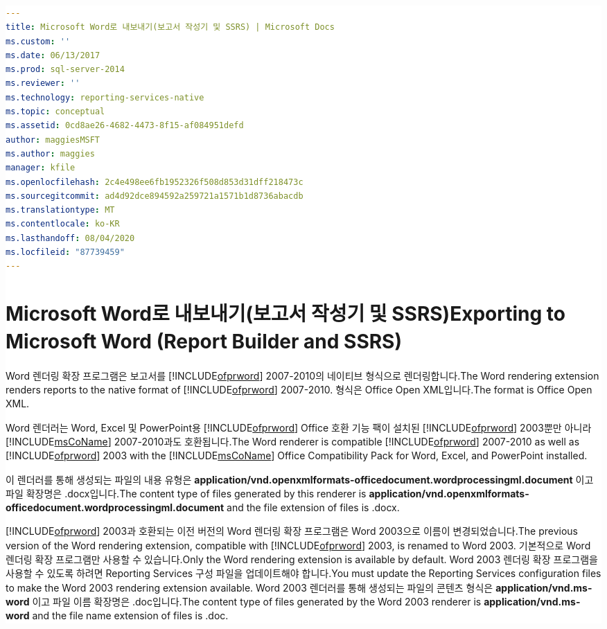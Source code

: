 ```yaml
---
title: Microsoft Word로 내보내기(보고서 작성기 및 SSRS) | Microsoft Docs
ms.custom: ''
ms.date: 06/13/2017
ms.prod: sql-server-2014
ms.reviewer: ''
ms.technology: reporting-services-native
ms.topic: conceptual
ms.assetid: 0cd8ae26-4682-4473-8f15-af084951defd
author: maggiesMSFT
ms.author: maggies
manager: kfile
ms.openlocfilehash: 2c4e498ee6fb1952326f508d853d31dff218473c
ms.sourcegitcommit: ad4d92dce894592a259721a1571b1d8736abacdb
ms.translationtype: MT
ms.contentlocale: ko-KR
ms.lasthandoff: 08/04/2020
ms.locfileid: "87739459"
---
```

# <a name="exporting-to-microsoft-word-report-builder-and-ssrs"></a><span data-ttu-id="1db71-102">Microsoft Word로 내보내기(보고서 작성기 및 SSRS)</span><span class="sxs-lookup"><span data-stu-id="1db71-102">Exporting to Microsoft Word (Report Builder and SSRS)</span></span>
  <span data-ttu-id="1db71-103">Word 렌더링 확장 프로그램은 보고서를 [!INCLUDE[ofprword](../../includes/ofprword-md.md)] 2007-2010의 네이티브 형식으로 렌더링합니다.</span><span class="sxs-lookup"><span data-stu-id="1db71-103">The Word rendering extension renders reports to the native format of [!INCLUDE[ofprword](../../includes/ofprword-md.md)] 2007-2010.</span></span> <span data-ttu-id="1db71-104">형식은 Office Open XML입니다.</span><span class="sxs-lookup"><span data-stu-id="1db71-104">The format is Office Open XML.</span></span>  
  
 <span data-ttu-id="1db71-105">Word 렌더러는 Word, Excel 및 PowerPoint용 [!INCLUDE[ofprword](../../includes/ofprword-md.md)] Office 호환 기능 팩이 설치된 [!INCLUDE[ofprword](../../includes/ofprword-md.md)] 2003뿐만 아니라 [!INCLUDE[msCoName](../../includes/msconame-md.md)] 2007-2010과도 호환됩니다.</span><span class="sxs-lookup"><span data-stu-id="1db71-105">The Word renderer is compatible [!INCLUDE[ofprword](../../includes/ofprword-md.md)] 2007-2010 as well as [!INCLUDE[ofprword](../../includes/ofprword-md.md)] 2003 with the [!INCLUDE[msCoName](../../includes/msconame-md.md)] Office Compatibility Pack for Word, Excel, and PowerPoint installed.</span></span> 
  
 <span data-ttu-id="1db71-106">이 렌더러를 통해 생성되는 파일의 내용 유형은 **application/vnd.openxmlformats-officedocument.wordprocessingml.document** 이고 파일 확장명은 .docx입니다.</span><span class="sxs-lookup"><span data-stu-id="1db71-106">The content type of files generated by this renderer is **application/vnd.openxmlformats-officedocument.wordprocessingml.document** and the file extension of files is .docx.</span></span>  
  
 <span data-ttu-id="1db71-107">[!INCLUDE[ofprword](../../includes/ofprword-md.md)] 2003과 호환되는 이전 버전의 Word 렌더링 확장 프로그램은 Word 2003으로 이름이 변경되었습니다.</span><span class="sxs-lookup"><span data-stu-id="1db71-107">The previous version of the Word rendering extension, compatible with [!INCLUDE[ofprword](../../includes/ofprword-md.md)] 2003, is renamed to Word 2003.</span></span> <span data-ttu-id="1db71-108">기본적으로 Word 렌더링 확장 프로그램만 사용할 수 있습니다.</span><span class="sxs-lookup"><span data-stu-id="1db71-108">Only the Word rendering extension is available by default.</span></span> <span data-ttu-id="1db71-109">Word 2003 렌더링 확장 프로그램을 사용할 수 있도록 하려면 Reporting Services 구성 파일을 업데이트해야 합니다.</span><span class="sxs-lookup"><span data-stu-id="1db71-109">You must update the Reporting Services configuration files to make the Word 2003 rendering extension available.</span></span> <span data-ttu-id="1db71-110">Word 2003 렌더러를 통해 생성되는 파일의 콘텐츠 형식은 **application/vnd.ms-word** 이고 파일 이름 확장명은 .doc입니다.</span><span class="sxs-lookup"><span data-stu-id="1db71-110">The content type of files generated by the Word 2003 renderer is **application/vnd.ms-word** and the file name extension of files is .doc.</span></span>  
  